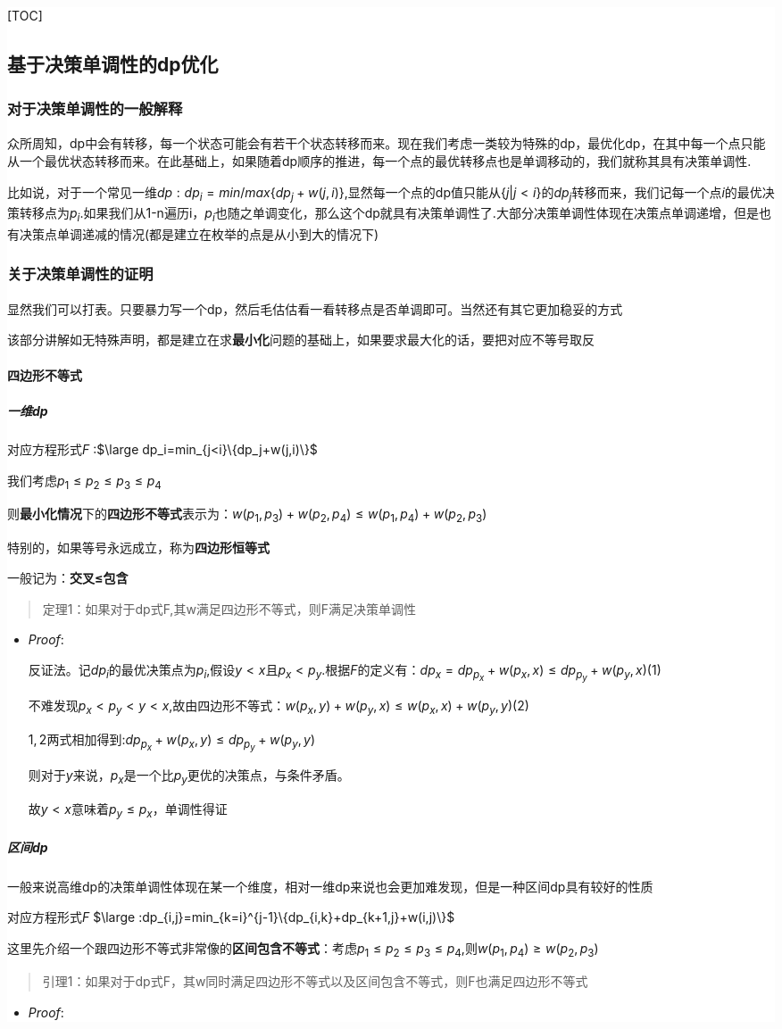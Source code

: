 [TOC]

## 基于决策单调性的dp优化

### 对于决策单调性的一般解释

众所周知，dp中会有转移，每一个状态可能会有若干个状态转移而来。现在我们考虑一类较为特殊的dp，最优化dp，在其中每一个点只能从一个最优状态转移而来。在此基础上，如果随着dp顺序的推进，每一个点的最优转移点也是单调移动的，我们就称其具有决策单调性.

比如说，对于一个常见一维$dp:dp_i=min/max\{dp_j+w(j,i)\}$,显然每一个点的dp值只能从$\{j|j<i\}$的$dp_j$转移而来，我们记每一个点$i$的最优决策转移点为$p_i$.如果我们从1-n遍历i，$p_i$也随之单调变化，那么这个dp就具有决策单调性了.大部分决策单调性体现在决策点单调递增，但是也有决策点单调递减的情况(都是建立在枚举的点是从小到大的情况下)

### 关于决策单调性的证明

显然我们可以打表。只要暴力写一个dp，然后毛估估看一看转移点是否单调即可。当然还有其它更加稳妥的方式

该部分讲解如无特殊声明，都是建立在求**最小化**问题的基础上，如果要求最大化的话，要把对应不等号取反

#### 四边形不等式

##### 一维dp

对应方程形式$F$ :$\large dp_i=min_{j<i}\{dp_j+w(j,i)\}$

我们考虑$p_1\leq p_2\leq p_3\leq p_4$

则**最小化情况**下的**四边形不等式**表示为：$w(p_1,p_3)+w(p_2,p_4)\leq w(p_1,p_4)+w(p_2,p_3)$

特别的，如果等号永远成立，称为**四边形恒等式**

一般记为：**交叉$\leq$包含**

> 定理1：如果对于dp式F,其w满足四边形不等式，则F满足决策单调性

* $Proof:$

  反证法。记$dp_i$的最优决策点为$p_i$,假设$y<x$且$p_x<p_y$.根据$F$的定义有：$dp_x=dp_{p_x}+w(p_x,x)\leq dp_{p_y}+w(p_y,x)(1)$

  不难发现$p_x<p_y<y<x$,故由四边形不等式：$w(p_x,y)+w(p_y,x)\leq w(p_x,x)+w(p_y,y)(2)$

  $1,2$两式相加得到:$dp_{p_x}+w(p_x,y)\leq dp_{p_y}+w(p_y,y)$

  则对于$y$来说，$p_x$是一个比$p_y$更优的决策点，与条件矛盾。

  故$y<x$意味着$p_y\leq p_x$，单调性得证

##### 区间dp

一般来说高维dp的决策单调性体现在某一个维度，相对一维dp来说也会更加难发现，但是一种区间dp具有较好的性质

对应方程形式$F$ $\large :dp_{i,j}=min_{k=i}^{j-1}\{dp_{i,k}+dp_{k+1,j}+w(i,j)\}$

这里先介绍一个跟四边形不等式非常像的**区间包含不等式**：考虑$p_1\leq p_2\leq p_3\leq p_4$,则$w(p_1,p_4)\geq w(p_2,p_3)$

> 引理1：如果对于dp式F，其w同时满足四边形不等式以及区间包含不等式，则F也满足四边形不等式

* $Proof:$
